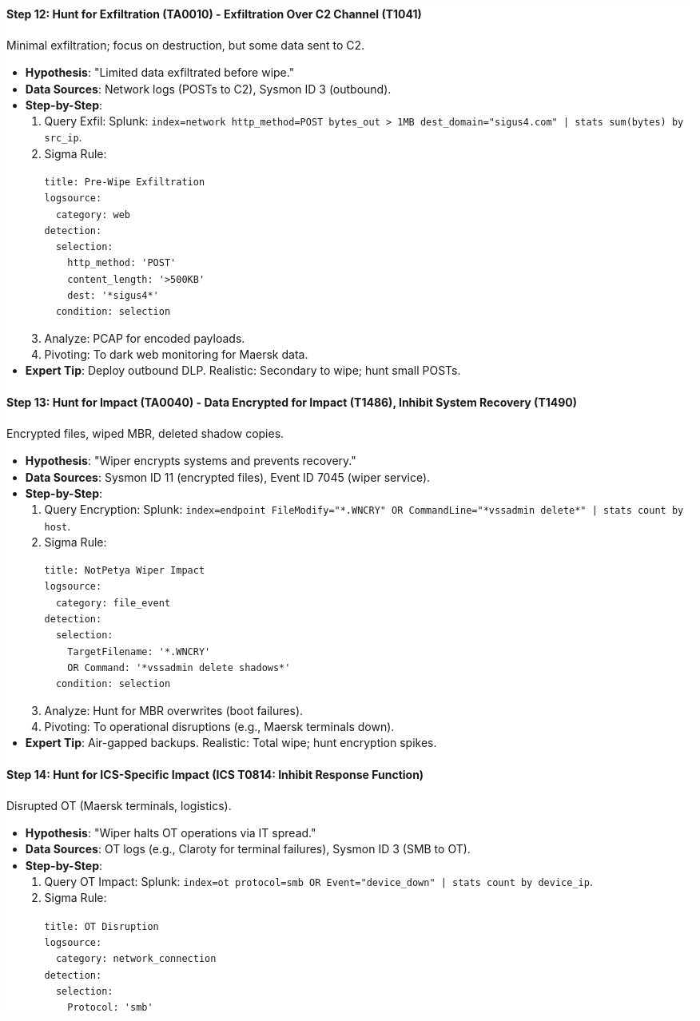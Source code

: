 #### Step 12: Hunt for Exfiltration (TA0010) - Exfiltration Over C2 Channel (T1041)
Minimal exfiltration; focus on destruction, but some data sent to C2.
- **Hypothesis**: "Limited data exfiltrated before wipe."
- **Data Sources**: Network logs (POSTs to C2), Sysmon ID 3 (outbound).
- **Step-by-Step**:
  1. Query Exfil: Splunk: `index=network http_method=POST bytes_out > 1MB dest_domain="sigus4.com" | stats sum(bytes) by src_ip`.
  2. Sigma Rule:
     ```
     title: Pre-Wipe Exfiltration
     logsource:
       category: web
     detection:
       selection:
         http_method: 'POST'
         content_length: '>500KB'
         dest: '*sigus4*'
       condition: selection
     ```
  3. Analyze: PCAP for encoded payloads.
  4. Pivoting: To dark web monitoring for Maersk data.
- **Expert Tip**: Deploy outbound DLP. Realistic: Secondary to wipe; hunt small POSTs.

#### Step 13: Hunt for Impact (TA0040) - Data Encrypted for Impact (T1486), Inhibit System Recovery (T1490)
Encrypted files, wiped MBR, deleted shadow copies.
- **Hypothesis**: "Wiper encrypts systems and prevents recovery."
- **Data Sources**: Sysmon ID 11 (encrypted files), Event ID 7045 (wiper service).
- **Step-by-Step**:
  1. Query Encryption: Splunk: `index=endpoint FileModify="*.WNCRY" OR CommandLine="*vssadmin delete*" | stats count by host`.
  2. Sigma Rule:
     ```
     title: NotPetya Wiper Impact
     logsource:
       category: file_event
     detection:
       selection:
         TargetFilename: '*.WNCRY'
         OR Command: '*vssadmin delete shadows*'
       condition: selection
     ```
  3. Analyze: Hunt for MBR overwrites (boot failures).
  4. Pivoting: To operational disruptions (e.g., Maersk terminals down).
- **Expert Tip**: Air-gapped backups. Realistic: Total wipe; hunt encryption spikes.

#### Step 14: Hunt for ICS-Specific Impact (ICS T0814: Inhibit Response Function)
Disrupted OT (Maersk terminals, logistics).
- **Hypothesis**: "Wiper halts OT operations via IT spread."
- **Data Sources**: OT logs (e.g., Claroty for terminal failures), Sysmon ID 3 (SMB to OT).
- **Step-by-Step**:
  1. Query OT Impact: Splunk: `index=ot protocol=smb OR Event="device_down" | stats count by device_ip`.
  2. Sigma Rule:
     ```
     title: OT Disruption
     logsource:
       category: network_connection
     detection:
       selection:
         Protocol: 'smb'